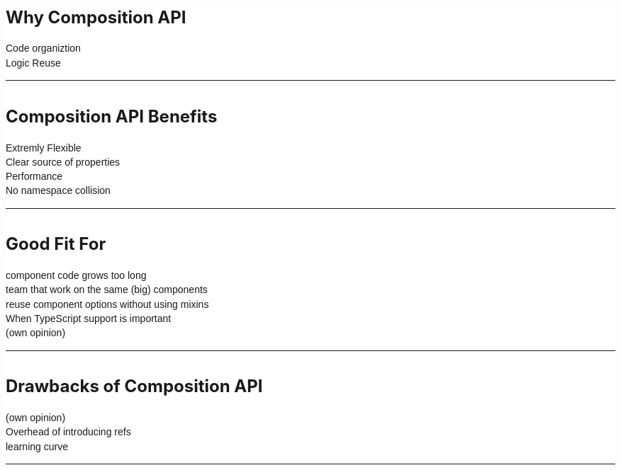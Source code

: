 
<h1 class="text-center" style="font-size:24px">Why Composition API</h1>

<div grid="~ gap-y-6" class="w-sm mx-auto mt-8 leading-loose" style="font-family: 'Press Start 2P', sans-serif">
  <div><flat-color-icons:folder class="inline"/> Code organiztion </div>
  <v-click>
    <div><system-uicons:reuse class="inline text-green-300"/> Logic Reuse</div>
  </v-click>
</div>

---

<h1 class="text-center" style="font-size:24px">Composition API <span class="text-purple-400">Benefits</span></h1>

<div grid="~ gap-y-6" class="w-lg mx-auto mt-8 leading-loose" style="font-family: 'Press Start 2P', sans-serif">
  <div><carbon-dot-mark class="inline text-green-300"/> Extremly Flexible </div>
  <div><carbon-dot-mark class="inline text-green-300"/> Clear source of properties</div>
  <div><carbon-dot-mark class="inline text-green-300"/> Performance</div>
  <div><carbon-dot-mark class="inline text-green-300"/> No namespace collision</div>
</div>

---

<h1 class="text-center" style="font-size:24px">Good Fit For</h1>

<div grid="~ gap-y-6" class="w-2xl mx-auto mt-8 leading-loose" style="font-family: 'Press Start 2P', sans-serif">
  <v-clicks>
    <div>component code grows <span class="text-yellow-400">too long</span></div>
    <div><span class="text-yellow-400">team</span> that work on the <span class="text-yellow-400">same (big) components</span></div>
    <div><span class="text-yellow-400">reuse component options</span> without using mixins</div>
    <div>When <span class="text-yellow-400">TypeScript</span> support is important</div>
  </v-clicks>
  <div class="text-center"><span class="text-purple-400">(own opinion)</span></div>
</div>

---

<h1 class="text-center" style="font-size:24px"><span class="text-yellow-400">Drawbacks</span> of Composition API</h1>

<div grid="~ gap-y-6" class="w-2xl mx-auto mt-8 leading-loose" style="font-family: 'Press Start 2P', sans-serif">
  <div class="text-center"><span class="text-purple-400">(own opinion)</span></div>
  <v-clicks>
    <div><carbon-dot-mark class="inline text-yellow-300"/> Overhead of introducing <span class="text-yellow-400">refs</span></div>
    <div><carbon-dot-mark class="inline text-yellow-300"/> learning curve</div>
  </v-clicks>
</div>

---
